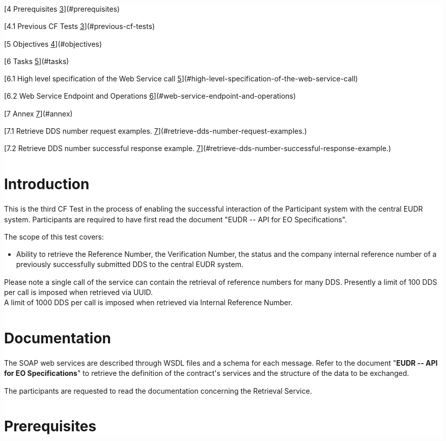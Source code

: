 [4 Prerequisites [3](#prerequisites)](#prerequisites)

[4.1 Previous CF Tests [3](#previous-cf-tests)](#previous-cf-tests)

[5 Objectives [4](#objectives)](#objectives)

[6 Tasks [5](#tasks)](#tasks)

[6.1 High level specification of the Web Service call
[5](#high-level-specification-of-the-web-service-call)](#high-level-specification-of-the-web-service-call)

[6.2 Web Service Endpoint and Operations
[6](#web-service-endpoint-and-operations)](#web-service-endpoint-and-operations)

[7 Annex [7](#annex)](#annex)

[7.1 Retrieve DDS number request examples.
[7](#retrieve-dds-number-request-examples.)](#retrieve-dds-number-request-examples.)

[7.2 Retrieve DDS number successful response example.
[7](#retrieve-dds-number-successful-response-example.)](#retrieve-dds-number-successful-response-example.)

# Introduction

This is the third CF Test in the process of enabling the successful
interaction of the Participant system with the central EUDR system.
Participants are required to have first read the document "EUDR -- API
for EO Specifications".

The scope of this test covers:

-   Ability to retrieve the Reference Number, the Verification Number,
    the status and the company internal reference number of a previously
    successfully submitted DDS to the central EUDR system.

Please note a single call of the service can contain the retrieval of
reference numbers for many DDS. Presently a limit of 100 DDS per call is
imposed when retrieved via UUID.\
A limit of 1000 DDS per call is imposed when retrieved via Internal
Reference Number.

# Documentation

The SOAP web services are described through WSDL files and a schema for
each message. Refer to the document "**EUDR -- API for EO
Specifications**" to retrieve the definition of the contract's services
and the structure of the data to be exchanged.

The participants are requested to read the documentation concerning the
Retrieval Service.

# Prerequisites

